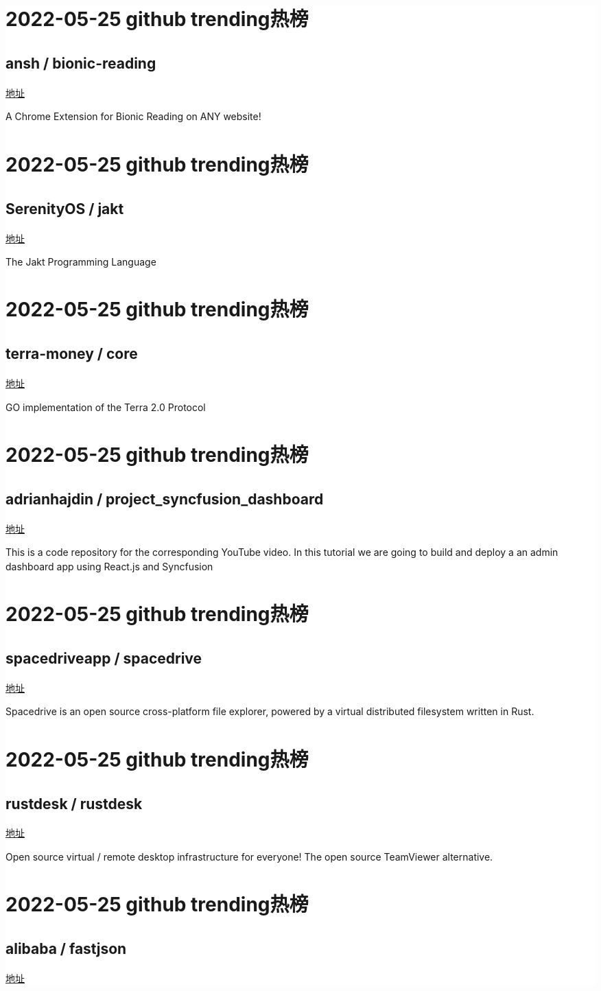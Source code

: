 # 2022-05-25 github trending热榜
## ansh / bionic-reading
[地址](/ansh/bionic-reading)

A Chrome Extension for Bionic Reading on ANY website!
# 2022-05-25 github trending热榜
## SerenityOS / jakt
[地址](/SerenityOS/jakt)

The Jakt Programming Language
# 2022-05-25 github trending热榜
## terra-money / core
[地址](/terra-money/core)

GO implementation of the Terra 2.0 Protocol
# 2022-05-25 github trending热榜
## adrianhajdin / project_syncfusion_dashboard
[地址](/adrianhajdin/project_syncfusion_dashboard)

This is a code repository for the corresponding YouTube video. In this tutorial we are going to build and deploy a an admin dashboard app using React.js and Syncfusion
# 2022-05-25 github trending热榜
## spacedriveapp / spacedrive
[地址](/spacedriveapp/spacedrive)

Spacedrive is an open source cross-platform file explorer, powered by a virtual distributed filesystem written in Rust.
# 2022-05-25 github trending热榜
## rustdesk / rustdesk
[地址](/rustdesk/rustdesk)

Open source virtual / remote desktop infrastructure for everyone! The open source TeamViewer alternative.
# 2022-05-25 github trending热榜
## alibaba / fastjson
[地址](/alibaba/fastjson)

